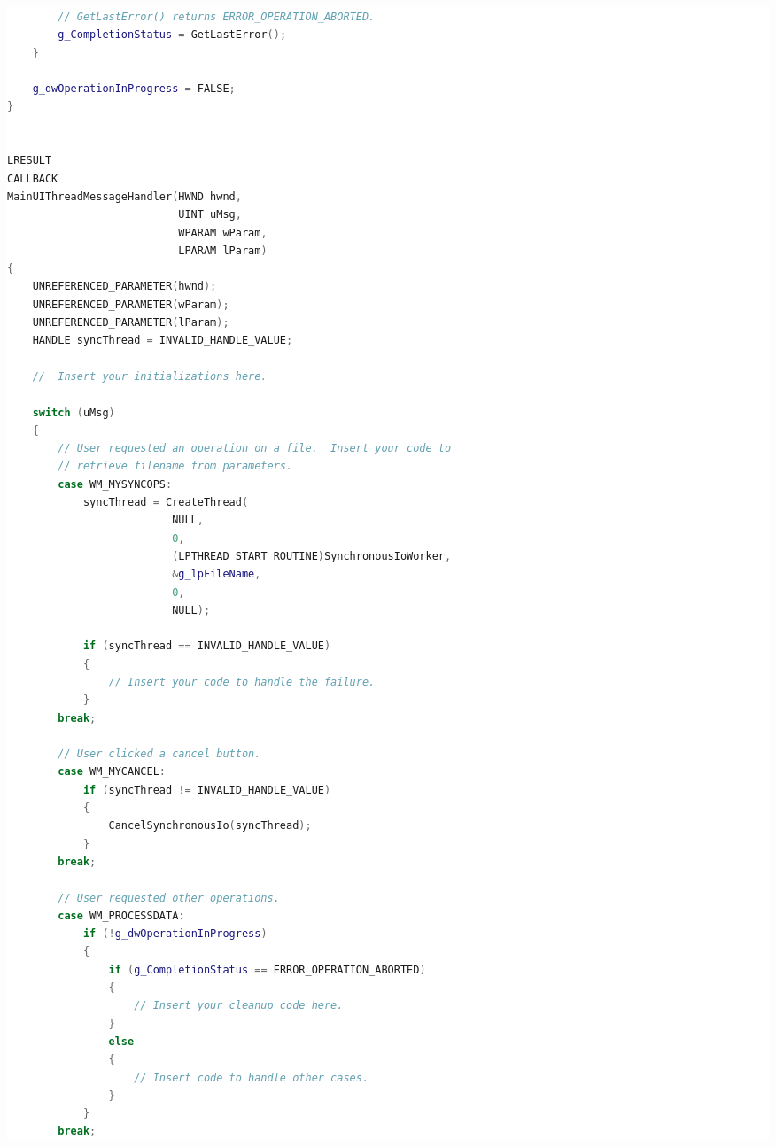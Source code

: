 ```C++
        // GetLastError() returns ERROR_OPERATION_ABORTED.
        g_CompletionStatus = GetLastError();
    }

    g_dwOperationInProgress = FALSE;
}  


LRESULT
CALLBACK
MainUIThreadMessageHandler(HWND hwnd,
                           UINT uMsg,
                           WPARAM wParam,
                           LPARAM lParam)
{
    UNREFERENCED_PARAMETER(hwnd);
    UNREFERENCED_PARAMETER(wParam);
    UNREFERENCED_PARAMETER(lParam);
    HANDLE syncThread = INVALID_HANDLE_VALUE;

    //  Insert your initializations here.

    switch (uMsg) 
    {
        // User requested an operation on a file.  Insert your code to 
        // retrieve filename from parameters.
        case WM_MYSYNCOPS:    
            syncThread = CreateThread(
                          NULL,
                          0,
                          (LPTHREAD_START_ROUTINE)SynchronousIoWorker,
                          &g_lpFileName,
                          0,
                          NULL);

            if (syncThread == INVALID_HANDLE_VALUE) 
            {
                // Insert your code to handle the failure.
            }
        break;
    
        // User clicked a cancel button.
        case WM_MYCANCEL:
            if (syncThread != INVALID_HANDLE_VALUE) 
            {
                CancelSynchronousIo(syncThread);
            }
        break;

        // User requested other operations.
        case WM_PROCESSDATA:
            if (!g_dwOperationInProgress) 
            {
                if (g_CompletionStatus == ERROR_OPERATION_ABORTED) 
                {
                    // Insert your cleanup code here.
                } 
                else
                {
                    // Insert code to handle other cases.
                }
            }
        break;
```